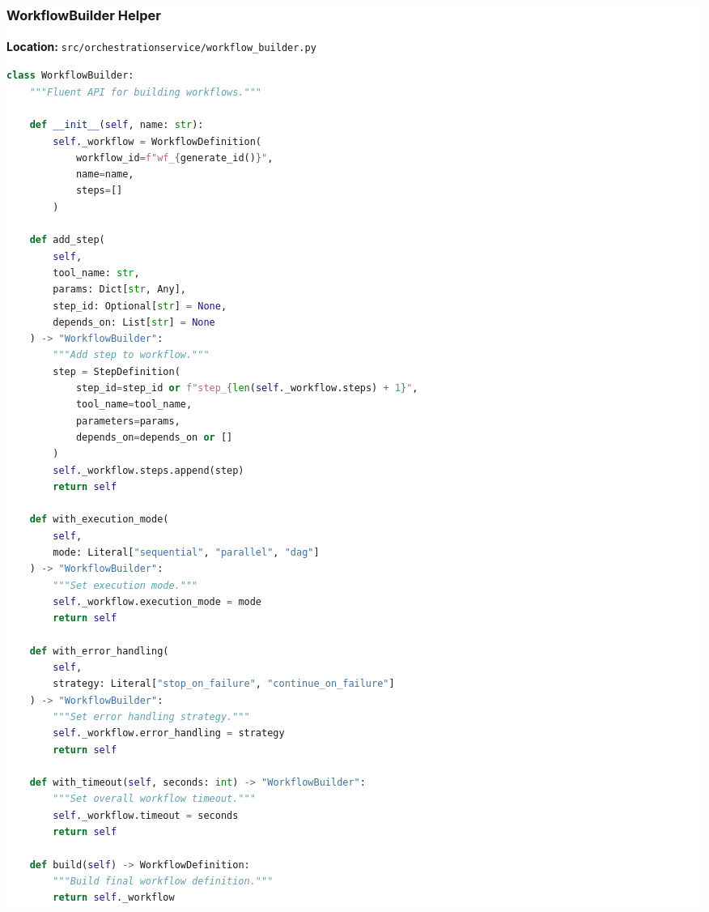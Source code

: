 ### WorkflowBuilder Helper

**Location:** `src/orchestrationservice/workflow_builder.py`

```python
class WorkflowBuilder:
    """Fluent API for building workflows."""
    
    def __init__(self, name: str):
        self._workflow = WorkflowDefinition(
            workflow_id=f"wf_{generate_id()}",
            name=name,
            steps=[]
        )
    
    def add_step(
        self,
        tool_name: str,
        params: Dict[str, Any],
        step_id: Optional[str] = None,
        depends_on: List[str] = None
    ) -> "WorkflowBuilder":
        """Add step to workflow."""
        step = StepDefinition(
            step_id=step_id or f"step_{len(self._workflow.steps) + 1}",
            tool_name=tool_name,
            parameters=params,
            depends_on=depends_on or []
        )
        self._workflow.steps.append(step)
        return self
    
    def with_execution_mode(
        self,
        mode: Literal["sequential", "parallel", "dag"]
    ) -> "WorkflowBuilder":
        """Set execution mode."""
        self._workflow.execution_mode = mode
        return self
    
    def with_error_handling(
        self,
        strategy: Literal["stop_on_failure", "continue_on_failure"]
    ) -> "WorkflowBuilder":
        """Set error handling strategy."""
        self._workflow.error_handling = strategy
        return self
    
    def with_timeout(self, seconds: int) -> "WorkflowBuilder":
        """Set overall workflow timeout."""
        self._workflow.timeout = seconds
        return self
    
    def build(self) -> WorkflowDefinition:
        """Build final workflow definition."""
        return self._workflow
```

